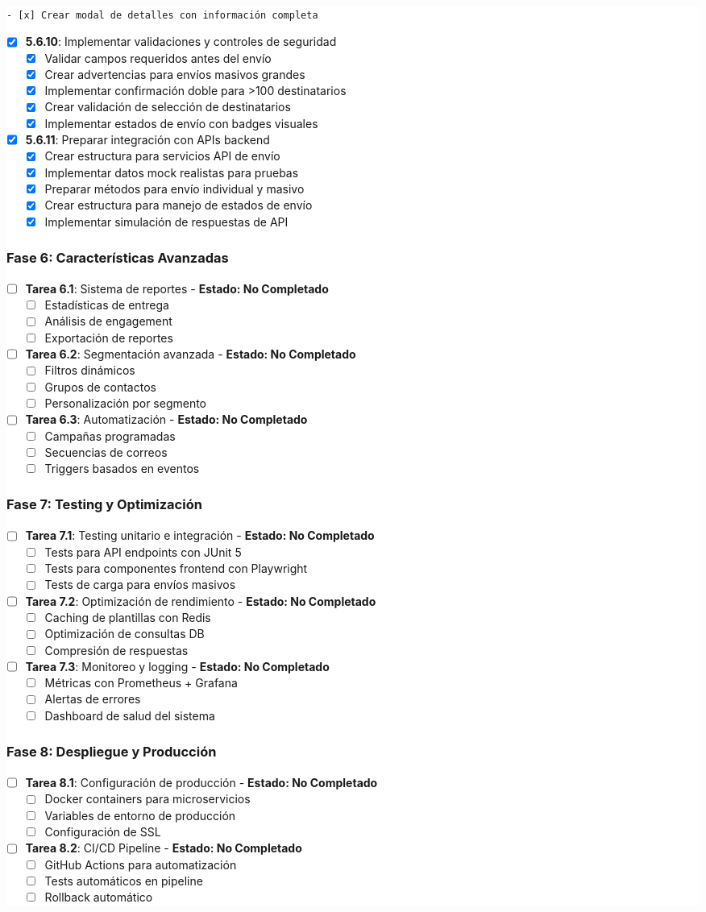     - [x] Crear modal de detalles con información completa
  - [x] **5.6.10**: Implementar validaciones y controles de seguridad
    - [x] Validar campos requeridos antes del envío
    - [x] Crear advertencias para envíos masivos grandes
    - [x] Implementar confirmación doble para >100 destinatarios
    - [x] Crear validación de selección de destinatarios
    - [x] Implementar estados de envío con badges visuales
  - [x] **5.6.11**: Preparar integración con APIs backend
    - [x] Crear estructura para servicios API de envío
    - [x] Implementar datos mock realistas para pruebas
    - [x] Preparar métodos para envío individual y masivo
    - [x] Crear estructura para manejo de estados de envío
    - [x] Implementar simulación de respuestas de API

### Fase 6: Características Avanzadas
- [ ] **Tarea 6.1**: Sistema de reportes - **Estado: No Completado**
  - [ ] Estadísticas de entrega
  - [ ] Análisis de engagement
  - [ ] Exportación de reportes

- [ ] **Tarea 6.2**: Segmentación avanzada - **Estado: No Completado**
  - [ ] Filtros dinámicos
  - [ ] Grupos de contactos
  - [ ] Personalización por segmento

- [ ] **Tarea 6.3**: Automatización - **Estado: No Completado**
  - [ ] Campañas programadas
  - [ ] Secuencias de correos
  - [ ] Triggers basados en eventos

### Fase 7: Testing y Optimización
- [ ] **Tarea 7.1**: Testing unitario e integración - **Estado: No Completado**
  - [ ] Tests para API endpoints con JUnit 5
  - [ ] Tests para componentes frontend con Playwright
  - [ ] Tests de carga para envíos masivos

- [ ] **Tarea 7.2**: Optimización de rendimiento - **Estado: No Completado**
  - [ ] Caching de plantillas con Redis
  - [ ] Optimización de consultas DB
  - [ ] Compresión de respuestas

- [ ] **Tarea 7.3**: Monitoreo y logging - **Estado: No Completado**
  - [ ] Métricas con Prometheus + Grafana
  - [ ] Alertas de errores
  - [ ] Dashboard de salud del sistema

### Fase 8: Despliegue y Producción
- [ ] **Tarea 8.1**: Configuración de producción - **Estado: No Completado**
  - [ ] Docker containers para microservicios
  - [ ] Variables de entorno de producción
  - [ ] Configuración de SSL

- [ ] **Tarea 8.2**: CI/CD Pipeline - **Estado: No Completado**
  - [ ] GitHub Actions para automatización
  - [ ] Tests automáticos en pipeline
  - [ ] Rollback automático
